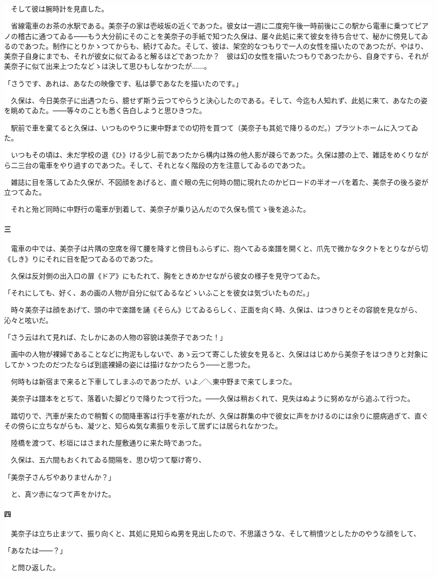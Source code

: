 　そして彼は腕時計を見直した。

　省線電車のお茶の水駅である。美奈子の家は壱岐坂の近くであつた。彼女は一週に二度宛午後一時前後にこの駅から電車に乗つてピアノの稽古に通つてゐる――もう大分前にそのことを美奈子の手紙で知つた久保は、屡々此処に来て彼女を待ち合せて、秘かに傍見してゐるのであつた。制作にとりかゝつてからも、続けてゐた。そして、彼は、架空的なつもりで一人の女性を描いたのであつたが、やはり、美奈子自身にまでも、それが彼女に似てゐると解るほどであつたか？　彼は幻の女性を描いたつもりであつたから、自身ですら、それが美奈子に似て出来上つたなどゝは決して思ひもしなかつたが……。

「さうです、あれは、あなたの映像です、私は夢であなたを描いたのです。」

　久保は、今日美奈子に出遇つたら、臆せず斯う云つてやらうと決心したのである。そして、今迄も人知れず、此処に来て、あなたの姿を眺めてゐた。――等々のことも悉く告白しようと思ひきつた。

　駅前で車を棄てると久保は、いつものやうに東中野までの切符を買つて（美奈子も其処で降りるのだ。）プラツトホームに入つてゐた。

　いつもその頃は、未だ学校の退《ひ》ける少し前であつたから構内は殊の他人影が疎らであつた。久保は膝の上で、雑誌をめくりながら二三台の電車をやり過すのであつた。そして、それとなく階段の方を注意してゐるのであつた。

　雑誌に目を落してゐた久保が、不図顔をあげると、直ぐ眼の先に何時の間に現れたのかビロードの半オーバを着た、美奈子の後ろ姿が立つてゐた。

　それと殆ど同時に中野行の電車が到着して、美奈子が乗り込んだので久保も慌てゝ後を追ふた。



#### 三




　電車の中では、美奈子は片隅の空席を得て腰を降すと傍目もふらずに、抱へてゐる楽譜を開くと、爪先で微かなタクトをとりながら切《しき》りにそれに目を配つてゐるのであつた。

　久保は反対側の出入口の扉《ドア》にもたれて、胸をときめかせながら彼女の様子を見守つてゐた。

「それにしても、好く、あの画の人物が自分に似てゐるなどゝいふことを彼女は気づいたものだ。」

　時々美奈子は顔をあげて、頭の中で楽譜を誦《そらん》じてゐるらしく、正面を向く時、久保は、はつきりとその容貌を見ながら、沁々と呟いだ。

「さう云はれて見れば、たしかにあの人物の容貌は美奈子であつた！」

　画中の人物が裸婦であることなどに拘泥もしないで、あゝ云つて寄こした彼女を見ると、久保ははじめから美奈子をはつきりと対象にしてかゝつたのだつたならば到底裸婦の姿には描けなかつたらう――と思つた。

　何時もは新宿まで来ると下車してしまふのであつたが、いよ／＼東中野まで来てしまつた。

　美奈子は譜本をとぢて、落着いた脚どりで降りたつて行つた。――久保は稍おくれて、見失はぬように努めながら追ふて行つた。

　踏切りで、汽車が来たので稍暫くの間降車客は行手を塞がれたが、久保は群集の中で彼女に声をかけるのには余りに臆病過ぎて、直ぐその傍らに立ちながらも、凝ツと、知らぬ気な素振りを示して居ずには居られなかつた。

　陸橋を渡つて、杉垣にはさまれた屋敷通りに来た時であつた。

　久保は、五六間もおくれてゐる間隔を、思ひ切つて駆け寄り、

「美奈子さんぢやありませんか？」

　と、真ツ赤になつて声をかけた。



#### 四




　美奈子は立ち止まツて、振り向くと、其処に見知らぬ男を見出したので、不思議さうな、そして稍憤ツとしたかのやうな顔をして、

「あなたは――？」

　と問ひ返した。
